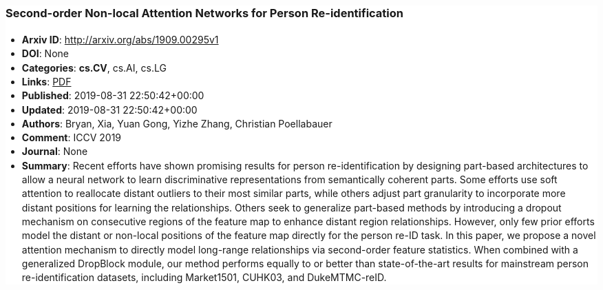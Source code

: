 

### Second-order Non-local Attention Networks for Person Re-identification
- **Arxiv ID**: http://arxiv.org/abs/1909.00295v1
- **DOI**: None
- **Categories**: **cs.CV**, cs.AI, cs.LG
- **Links**: [PDF](http://arxiv.org/pdf/1909.00295v1)
- **Published**: 2019-08-31 22:50:42+00:00
- **Updated**: 2019-08-31 22:50:42+00:00
- **Authors**: Bryan, Xia, Yuan Gong, Yizhe Zhang, Christian Poellabauer
- **Comment**: ICCV 2019
- **Journal**: None
- **Summary**: Recent efforts have shown promising results for person re-identification by designing part-based architectures to allow a neural network to learn discriminative representations from semantically coherent parts. Some efforts use soft attention to reallocate distant outliers to their most similar parts, while others adjust part granularity to incorporate more distant positions for learning the relationships. Others seek to generalize part-based methods by introducing a dropout mechanism on consecutive regions of the feature map to enhance distant region relationships. However, only few prior efforts model the distant or non-local positions of the feature map directly for the person re-ID task. In this paper, we propose a novel attention mechanism to directly model long-range relationships via second-order feature statistics. When combined with a generalized DropBlock module, our method performs equally to or better than state-of-the-art results for mainstream person re-identification datasets, including Market1501, CUHK03, and DukeMTMC-reID.



